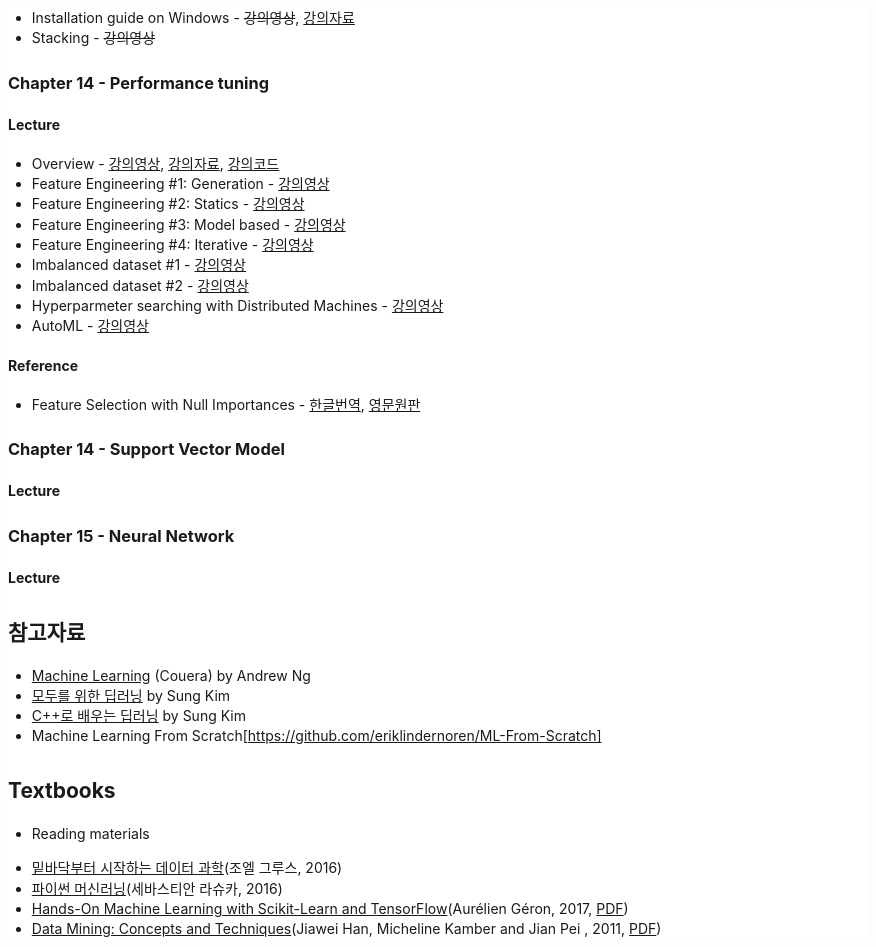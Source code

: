 - Installation guide on Windows - ~~강의영상~~, [강의자료](https://github.com/TeamLab/machine_learning_from_scratch_with_python/blob/master/code/ch13/xgboost_installation_guide.md)
- Stacking - ~~강의영상~~

### Chapter 14 - Performance tuning
#### Lecture
- Overview - [강의영상](https://vimeo.com/275855966/40ac9c4e13), [강의자료](), [강의코드](https://github.com/TeamLab/machine_learning_from_scratch_with_python/tree/master/code/lecture_note_week_14.pdf)
- Feature Engineering #1: Generation - [강의영상](https://vimeo.com/278120517/39b1a2f96a)
- Feature Engineering #2: Statics - [강의영상](https://vimeo.com/278252855/288af9adb5)
- Feature Engineering #3: Model based - [강의영상](https://vimeo.com/279372736/70d74f5046)
- Feature Engineering #4: Iterative - [강의영상](https://vimeo.com/280649317/ee59593ce3)
- Imbalanced dataset #1 - [강의영상](https://vimeo.com/280649468/10a9792d39)
- Imbalanced dataset #2 - [강의영상](https://vimeo.com/282320837/6afd1cd6ee)
- Hyperparmeter searching with Distributed Machines - [강의영상](https://vimeo.com/286889476/c266fa2c2b)
- AutoML - [강의영상](https://vimeo.com/286543463/3245fb7065)

#### Reference
- Feature Selection with Null Importances - [한글번역](https://databreak.netlify.com/2019-04-21-Null_importance/?fbclid=IwAR0RAhtKCgo1_WZ-4F8BdG0N5X7GrGqI0QcgepWYYBHL9EdtGW3wsd1P370), [영문원판](https://www.kaggle.com/ogrellier/feature-selection-with-null-importances)

### Chapter 14 - Support Vector Model
#### Lecture

### Chapter 15 - Neural Network
#### Lecture

## 참고자료
* [Machine Learning](https://www.coursera.org/learn/machine-learning/) (Couera) by Andrew Ng  
* [모두를 위한 딥러닝](http://hunkim.github.io/ml/) by Sung Kim
* [C++로 배우는 딥러닝](http://blog.naver.com/atelierjpro/220697890605) by Sung Kim
* Machine Learning From Scratch[https://github.com/eriklindernoren/ML-From-Scratch]

## Textbooks
*  Reading materials
- [밑바닥부터 시작하는 데이터 과학](http://www.yes24.com/24/goods/27951467?scode=032&OzSrank=1)(조엘 그루스, 2016)
- [파이썬 머신러닝](http://www.yes24.com/24/goods/35242117?scode=032&OzSrank=1)(세바스티안 라슈카, 2016)
- [Hands-On Machine Learning with Scikit-Learn and TensorFlow](http://shop.oreilly.com/product/0636920052289.do)(Aurélien Géron, 2017, [PDF](https://www.google.co.kr/url?sa=t&rct=j&q=&esrc=s&source=web&cd=5&cad=rja&uact=8&sqi=2&ved=0ahUKEwin9b-9pr3UAhUGi5QKHac3BNMQFgg4MAQ&url=http%3A%2F%2Fwww.ic.unicamp.br%2F~wainer%2Fcursos%2F1s2017%2Fml%2FHands_On_Machine_Learning_with_Scikit_Learn_and_TensorFlow.pdf&usg=AFQjCNEffOWyzNODtA5K92gMdQi-mSYqcg&sig2=pgUcCFvxykrageegkJsgpw))
- [Data Mining: Concepts and Techniques](http://www.sciencedirect.com/science/book/9780123814791)(Jiawei Han, Micheline Kamber and Jian Pei , 2011, [PDF](http://myweb.sabanciuniv.edu/rdehkharghani/files/2016/02/The-Morgan-Kaufmann-Series-in-Data-Management-Systems-Jiawei-Han-Micheline-Kamber-Jian-Pei-Data-Mining.-Concepts-and-Techniques-3rd-Edition-Morgan-Kaufmann-2011.pdf))
